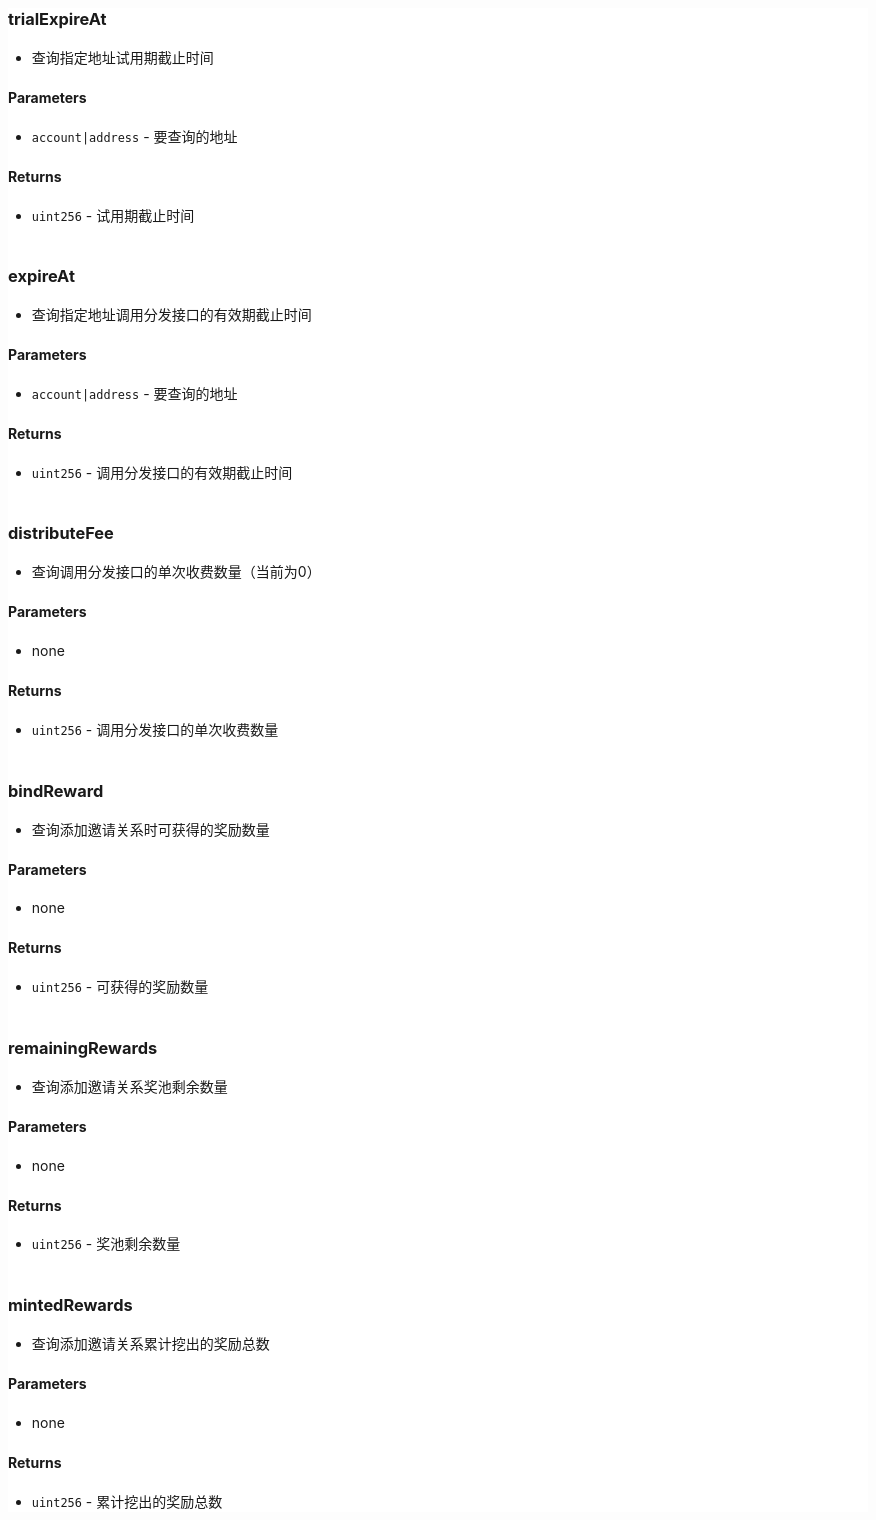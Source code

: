 ### **trialExpireAt**
- 查询指定地址试用期截止时间
#### Parameters
- `account|address` - 要查询的地址
#### Returns
- `uint256` - 试用期截止时间
<h1></h1>

### **expireAt**
- 查询指定地址调用分发接口的有效期截止时间
#### Parameters
- `account|address` - 要查询的地址
#### Returns
- `uint256` - 调用分发接口的有效期截止时间
<h1></h1>

### **distributeFee**
- 查询调用分发接口的单次收费数量（当前为0）
#### Parameters
- none
#### Returns
- `uint256` - 调用分发接口的单次收费数量
<h1></h1>

### **bindReward**
- 查询添加邀请关系时可获得的奖励数量
#### Parameters
- none
#### Returns
- `uint256` - 可获得的奖励数量
<h1></h1>

### **remainingRewards**
- 查询添加邀请关系奖池剩余数量
#### Parameters
- none
#### Returns
- `uint256` - 奖池剩余数量
<h1></h1>

### **mintedRewards**
- 查询添加邀请关系累计挖出的奖励总数
#### Parameters
- none
#### Returns
- `uint256` - 累计挖出的奖励总数
<h1></h1>
